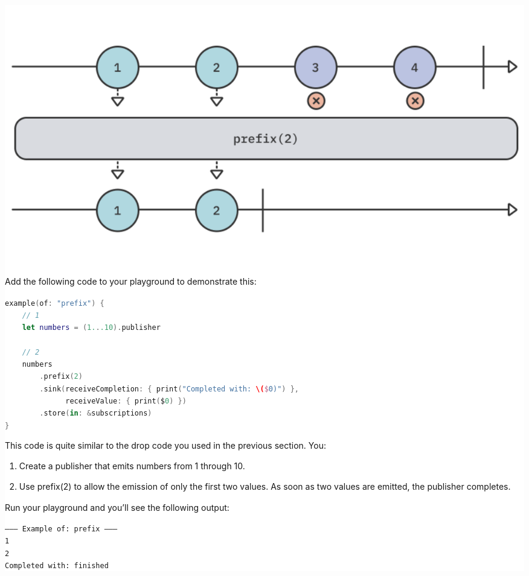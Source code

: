 ![image-20220930014058534](./Section_II_Operator.assets/image-20220930014058534.png)

Add the following code to your playground to demonstrate this:

```swift
example(of: "prefix") {
    // 1
    let numbers = (1...10).publisher
    
    // 2
    numbers
        .prefix(2)
        .sink(receiveCompletion: { print("Completed with: \($0)") },
              receiveValue: { print($0) })
        .store(in: &subscriptions)
}
```

This code is quite similar to the drop code you used in the previous section. You:

1. Create a publisher that emits numbers from 1 through 10.

2. Use prefix(2) to allow the emission of only the first two values. As soon as two values are emitted, the publisher completes.

Run your playground and you’ll see the following output:

```
——— Example of: prefix ———
1
2
Completed with: finished
```
